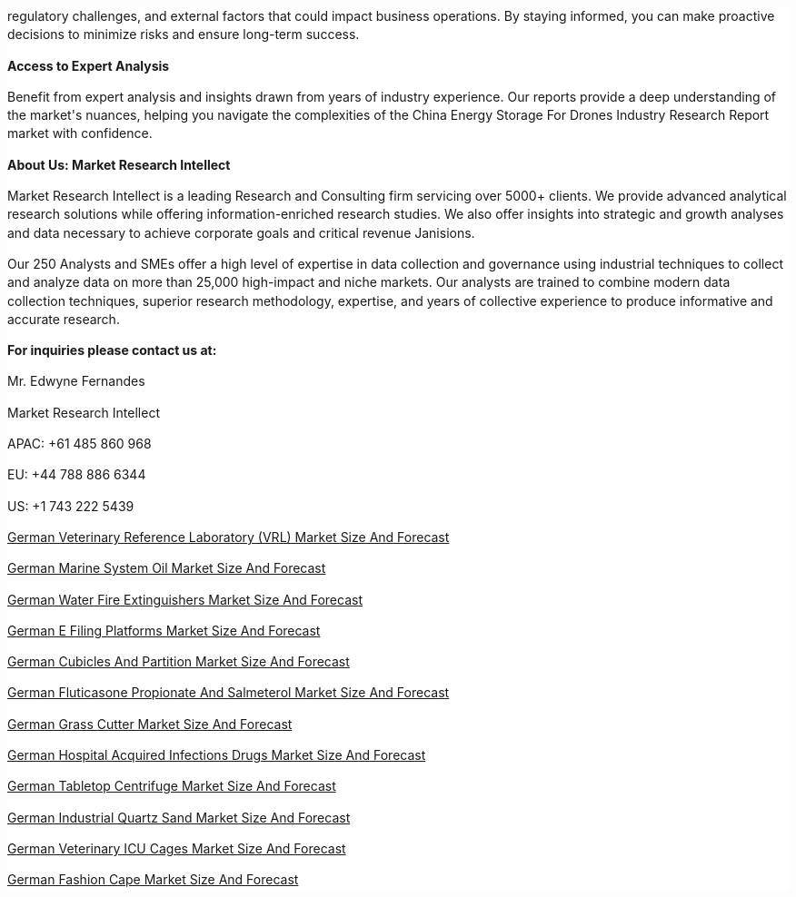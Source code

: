 regulatory challenges, and external factors that could impact business operations. By staying informed, you can make proactive decisions to minimize risks and ensure long-term success.</p><p class="" data-start="2006" data-end="2266"><strong data-start="2006" data-end="2035">Access to Expert Analysis</strong></p><p class="" data-start="2006" data-end="2266">Benefit from expert analysis and insights drawn from years of industry experience. Our reports provide a deep understanding of the market's nuances, helping you navigate the complexities of the China Energy Storage For Drones Industry Research Report market with confidence.</p><p><strong><span class="font-[700]">About Us: Market Research Intellect</span></strong></p><p><span class="">Market Research Intellect is a leading Research and Consulting firm servicing over 5000+ clients. We provide advanced analytical research solutions while offering information-enriched research studies.&nbsp;</span>We also offer insights into strategic and growth analyses and data necessary to achieve corporate goals and critical revenue Janisions.</p><p><span class="">Our 250 Analysts and SMEs offer a high level of expertise in data collection and governance using industrial techniques to collect and analyze data on more than 25,000 high-impact and niche markets. Our analysts are trained to combine modern data collection techniques, superior research methodology, expertise, and years of collective experience to produce informative and accurate research.</span></p><p><strong>For inquiries please contact us at:</strong></p><p>Mr. Edwyne Fernandes</p><p>Market Research Intellect</p><p>APAC: +61 485 860 968</p><p>EU: +44 788 886 6344</p><p>US: +1 743 222 5439</p><p><a href="https://github.com/Ruumayy/25apr7/blob/main/Veterinary-Reference-Laboratory-(VRL)-Market/China-Veterinary-Reference-Laboratory-(VRL)-Market.md">German Veterinary Reference Laboratory (VRL) Market Size And Forecast</a></p><p><a href="https://github.com/Ruumayy/25apr8/blob/main/Marine-System-Oil-Market/China-Marine-System-Oil-Market.md">German Marine System Oil Market Size And Forecast</a></p><p><a href="https://github.com/Ruumayy/25apr1/blob/main/Water-Fire-Extinguishers-Market/China-Water-Fire-Extinguishers-Market.md">German Water Fire Extinguishers Market Size And Forecast</a></p><p><a href="https://github.com/Ruumayy/25apr2/blob/main/E-Filing-Platforms-Market/China-E-Filing-Platforms-Market.md">German E Filing Platforms Market Size And Forecast</a></p><p><a href="https://github.com/Ruumayy/25apr4/blob/main/Cubicles-And-Partition-Market/China-Cubicles-And-Partition-Market.md">German Cubicles And Partition Market Size And Forecast</a></p><p><a href="https://github.com/Ruumayy/25apr5/blob/main/Fluticasone-Propionate-And-Salmeterol-Market/China-Fluticasone-Propionate-And-Salmeterol-Market.md">German Fluticasone Propionate And Salmeterol Market Size And Forecast</a></p><p><a href="https://github.com/Ruumayy/25apr6/blob/main/Grass-Cutter-Market/China-Grass-Cutter-Market.md">German Grass Cutter Market Size And Forecast</a></p><p><a href="https://github.com/Ruumayy/25apr7/blob/main/Hospital-Acquired-Infections-Drugs-Market/China-Hospital-Acquired-Infections-Drugs-Market.md">German Hospital Acquired Infections Drugs Market Size And Forecast</a></p><p><a href="https://github.com/Ruumayy/25apr8/blob/main/Tabletop-Centrifuge-Market/China-Tabletop-Centrifuge-Market.md">German Tabletop Centrifuge Market Size And Forecast</a></p><p><a href="https://github.com/Ruumayy/25apr1/blob/main/Industrial-Quartz-Sand-Market/China-Industrial-Quartz-Sand-Market.md">German Industrial Quartz Sand Market Size And Forecast</a></p><p><a href="https://github.com/Ruumayy/25apr2/blob/main/Veterinary-ICU-Cages-Market/China-Veterinary-ICU-Cages-Market.md">German Veterinary ICU Cages Market Size And Forecast</a></p><p><a href="https://github.com/Ruumayy/25apr3/blob/main/Fashion-Cape-Market/China-Fashion-Cape-Market.md">German Fashion Cape Market Size And Forecast</a></p>
